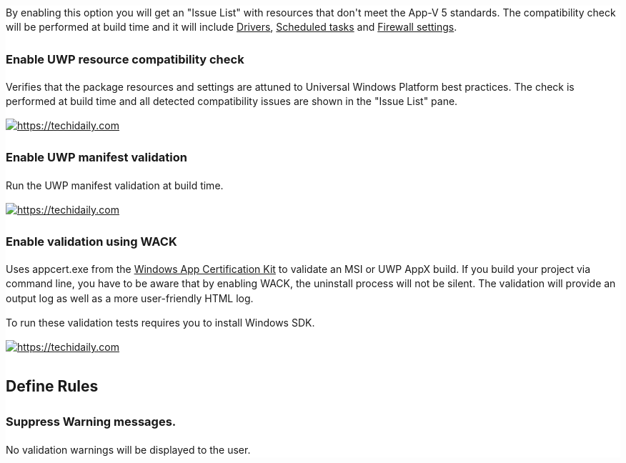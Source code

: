 By enabling this option you will get an "Issue List" with resources that don't meet the App-V 5 standards. The compatibility check will be performed at build time and it will include [Drivers](https://tools.techidaily.com/advancedinstaller/products/), [Scheduled tasks](https://tools.techidaily.com/advancedinstaller/products/) and [Firewall settings](https://tools.techidaily.com/advancedinstaller/products/).

### Enable UWP resource compatibility check

Verifies that the package resources and settings are attuned to Universal Windows Platform best practices. The check is performed at build time and all detected compatibility issues are shown in the "Issue List" pane.


<a href="https://appsumo.8odi.net/c/5597632/1062447/7443" target="_top" id="1062447">
  <img src="//a.impactradius-go.com/display-ad/7443-1062447" border="0" alt="https://techidaily.com" width="600" height="90"/>
</a>
<img height="0" width="0" src="https://appsumo.8odi.net/i/5597632/1062447/7443" style="position:absolute;visibility:hidden;" border="0" />


### Enable UWP manifest validation

Run the UWP manifest validation at build time.


<a href="https://25home.pxf.io/c/5597632/2148640/16836" target="_top" id="2148640">
  <img src="//a.impactradius-go.com/display-ad/16836-2148640" border="0" alt="https://techidaily.com" width="234" height="60"/>
</a>
<img height="0" width="0" src="https://25home.pxf.io/i/5597632/2148640/16836" style="position:absolute;visibility:hidden;" border="0" />


### Enable validation using WACK

Uses appcert.exe from the [Windows App Certification Kit](https://learn.microsoft.com/en-us/windows/uwp/debug-test-perf/windows-app-certification-kit) to validate an MSI or UWP AppX build. If you build your project via command line, you have to be aware that by enabling WACK, the uninstall process will not be silent. The validation will provide an output log as well as a more user-friendly HTML log. 

To run these validation tests requires you to install Windows SDK.


<a href="https://appsumo.8odi.net/c/5597632/2068425/7443" target="_top" id="2068425">
  <img src="//a.impactradius-go.com/display-ad/7443-2068425" border="0" alt="https://techidaily.com" width="728" height="90"/>
</a>
<img height="0" width="0" src="https://appsumo.8odi.net/i/5597632/2068425/7443" style="position:absolute;visibility:hidden;" border="0" />


## Define Rules

### Suppress Warning messages.

No validation warnings will be displayed to the user.

